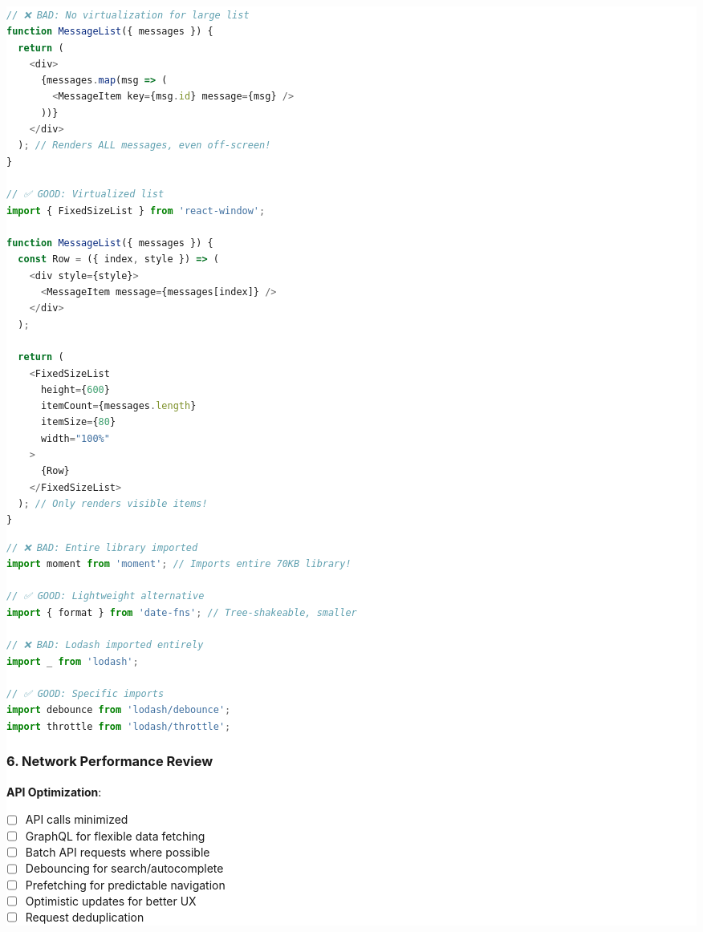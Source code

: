 ```typescript
// ❌ BAD: No virtualization for large list
function MessageList({ messages }) {
  return (
    <div>
      {messages.map(msg => (
        <MessageItem key={msg.id} message={msg} />
      ))}
    </div>
  ); // Renders ALL messages, even off-screen!
}

// ✅ GOOD: Virtualized list
import { FixedSizeList } from 'react-window';

function MessageList({ messages }) {
  const Row = ({ index, style }) => (
    <div style={style}>
      <MessageItem message={messages[index]} />
    </div>
  );

  return (
    <FixedSizeList
      height={600}
      itemCount={messages.length}
      itemSize={80}
      width="100%"
    >
      {Row}
    </FixedSizeList>
  ); // Only renders visible items!
}
```

```typescript
// ❌ BAD: Entire library imported
import moment from 'moment'; // Imports entire 70KB library!

// ✅ GOOD: Lightweight alternative
import { format } from 'date-fns'; // Tree-shakeable, smaller

// ❌ BAD: Lodash imported entirely
import _ from 'lodash';

// ✅ GOOD: Specific imports
import debounce from 'lodash/debounce';
import throttle from 'lodash/throttle';
```

### 6. Network Performance Review

**API Optimization**:
- [ ] API calls minimized
- [ ] GraphQL for flexible data fetching
- [ ] Batch API requests where possible
- [ ] Debouncing for search/autocomplete
- [ ] Prefetching for predictable navigation
- [ ] Optimistic updates for better UX
- [ ] Request deduplication
